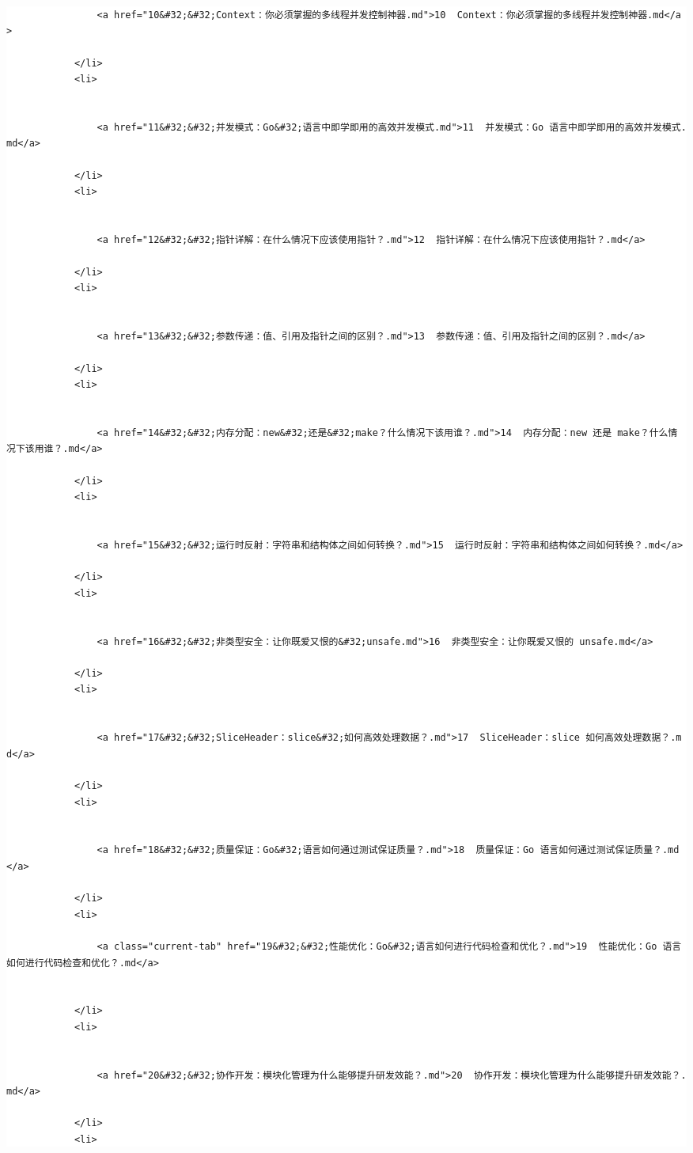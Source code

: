                     
                    <a href="10&#32;&#32;Context：你必须掌握的多线程并发控制神器.md">10  Context：你必须掌握的多线程并发控制神器.md</a>

                </li>
                <li>

                    
                    <a href="11&#32;&#32;并发模式：Go&#32;语言中即学即用的高效并发模式.md">11  并发模式：Go 语言中即学即用的高效并发模式.md</a>

                </li>
                <li>

                    
                    <a href="12&#32;&#32;指针详解：在什么情况下应该使用指针？.md">12  指针详解：在什么情况下应该使用指针？.md</a>

                </li>
                <li>

                    
                    <a href="13&#32;&#32;参数传递：值、引用及指针之间的区别？.md">13  参数传递：值、引用及指针之间的区别？.md</a>

                </li>
                <li>

                    
                    <a href="14&#32;&#32;内存分配：new&#32;还是&#32;make？什么情况下该用谁？.md">14  内存分配：new 还是 make？什么情况下该用谁？.md</a>

                </li>
                <li>

                    
                    <a href="15&#32;&#32;运行时反射：字符串和结构体之间如何转换？.md">15  运行时反射：字符串和结构体之间如何转换？.md</a>

                </li>
                <li>

                    
                    <a href="16&#32;&#32;非类型安全：让你既爱又恨的&#32;unsafe.md">16  非类型安全：让你既爱又恨的 unsafe.md</a>

                </li>
                <li>

                    
                    <a href="17&#32;&#32;SliceHeader：slice&#32;如何高效处理数据？.md">17  SliceHeader：slice 如何高效处理数据？.md</a>

                </li>
                <li>

                    
                    <a href="18&#32;&#32;质量保证：Go&#32;语言如何通过测试保证质量？.md">18  质量保证：Go 语言如何通过测试保证质量？.md</a>

                </li>
                <li>

                    <a class="current-tab" href="19&#32;&#32;性能优化：Go&#32;语言如何进行代码检查和优化？.md">19  性能优化：Go 语言如何进行代码检查和优化？.md</a>
                    

                </li>
                <li>

                    
                    <a href="20&#32;&#32;协作开发：模块化管理为什么能够提升研发效能？.md">20  协作开发：模块化管理为什么能够提升研发效能？.md</a>

                </li>
                <li>
